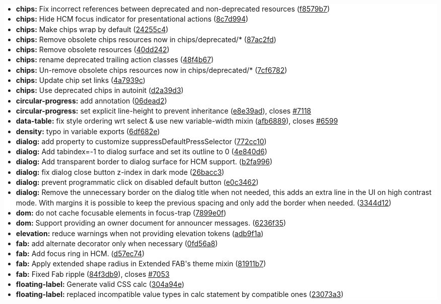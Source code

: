 * **chips:** Fix incorrect references between deprecated and non-deprecated resources ([f8579b7](https://github.com/charudatta10/material-components-web/commit/f8579b7eaa22bf9da04ea5e4ec27418e001a0813))
* **chips:** Hide HCM focus indicator for presentational actions ([8c7d994](https://github.com/charudatta10/material-components-web/commit/8c7d994ae1699fd9e51ea80a073554d12959de3f))
* **chips:** Make chips wrap by default ([24255c4](https://github.com/charudatta10/material-components-web/commit/24255c408518dff48ed59c2529ee3d0496d6b40c))
* **chips:** Remove obsolete chips resources now in chips/deprecated/* ([87ac2fd](https://github.com/charudatta10/material-components-web/commit/87ac2fd5ca4ec7814216d16a0b0ef6a4474d7e92))
* **chips:** Remove obsolete resources ([40dd242](https://github.com/charudatta10/material-components-web/commit/40dd242d5ce4586002a8e5cb59ce2711572f1cf3))
* **chips:** rename deprecated trailing action classes ([48f4b67](https://github.com/charudatta10/material-components-web/commit/48f4b67fbd0d43377670673e56cb5868b3a11e1d))
* **chips:** Un-remove obsolete chips resources now in chips/deprecated/* ([7cf6782](https://github.com/charudatta10/material-components-web/commit/7cf67823ec45a93f5b458060b2ec632479d813c9))
* **chips:** Update chip set links ([4a7939c](https://github.com/charudatta10/material-components-web/commit/4a7939c9c3f3ec54bc486ee22567f9ca4e8f18bb))
* **chips:** Use deprecated chips in autoinit ([d2a39d3](https://github.com/charudatta10/material-components-web/commit/d2a39d300e3b9dee6c0d58d34522075f62b261c3))
* **circular-progress:** add annotation ([06dead2](https://github.com/charudatta10/material-components-web/commit/06dead2d69d09dfde582d0d9fb1473a61358a5f6))
* **circular-progress:** set explicit line-height to prevent inheritance ([e8e39ad](https://github.com/charudatta10/material-components-web/commit/e8e39ad19d9fae1ddbf065c9047905753ccd5754)), closes [#7118](https://github.com/charudatta10/material-components-web/issues/7118)
* **data-table:** fix style ordering wrt select & use new variable-width mixin ([afb6889](https://github.com/charudatta10/material-components-web/commit/afb68894e63c9ed4bb3b3d523cbb4072480117a6)), closes [#6599](https://github.com/charudatta10/material-components-web/issues/6599)
* **density:** typo in variable exports ([6df682e](https://github.com/charudatta10/material-components-web/commit/6df682e746d1c417fe00376ba6ec33bd72159757))
* **dialog:** add property to customize suppressDefaultPressSelector ([772cc10](https://github.com/charudatta10/material-components-web/commit/772cc10686cc8994033a556ab70f4be106e902ee))
* **dialog:** Add tabindex=-1 to dialog surface and set its outline to 0 ([4e840d6](https://github.com/charudatta10/material-components-web/commit/4e840d68533ef04e438c0b10f1047627a1d01e0c))
* **dialog:** Add transparent border to dialog surface for HCM support. ([b2fa996](https://github.com/charudatta10/material-components-web/commit/b2fa996a1faa513fae691920cb339091d65b6c9b))
* **dialog:** fix dialog close button z-index in dark mode ([26bacc3](https://github.com/charudatta10/material-components-web/commit/26bacc3feee6ea39c95b35b73c99040399b0f530))
* **dialog:** prevent programmatic click on disabled default button ([e0c3462](https://github.com/charudatta10/material-components-web/commit/e0c346286a9656819302f04b0cf3f7b948429f74))
* **dialog:** Remove the unnecessary border on the dialog title when not needed, this adds an extra line in the UI on high contrast mode. With margins it is possible to keep the previous spacing and only add the border when needed. ([3344d12](https://github.com/charudatta10/material-components-web/commit/3344d12ad2eb74cfc4ef270290bcc0322ebe8566))
* **dom:** do not cache focusable elements in focus-trap ([7899e0f](https://github.com/charudatta10/material-components-web/commit/7899e0fe0a87cb255a5216333054207ef2687933))
* **dom:** Support providing an owner document for announcer messages. ([6236f35](https://github.com/charudatta10/material-components-web/commit/6236f3576a7f39f452175206f96c08b08315444b))
* **elevation:** reduce warnings when not providing elevation tokens ([adb9f1a](https://github.com/charudatta10/material-components-web/commit/adb9f1ad8c85e016bbe714d9b8f2d7d28e610f91))
* **fab:** add alternate decorator only when necessary ([0fd56a8](https://github.com/charudatta10/material-components-web/commit/0fd56a86b30846de63d7d1520dcecc4d5ece2347))
* **fab:** Add focus ring in HCM. ([d57ec74](https://github.com/charudatta10/material-components-web/commit/d57ec74c7e9afe5db07162202e6f05b28dd581db))
* **fab:** Apply extended shape radius in Extended FAB's theme mixin ([81911b7](https://github.com/charudatta10/material-components-web/commit/81911b7077801590c0f47bf17743f3b2b320b863))
* **fab:** Fixed Fab ripple ([84f3db9](https://github.com/charudatta10/material-components-web/commit/84f3db9ed03fc414f347bfd88be384fe50646bd8)), closes [#7053](https://github.com/charudatta10/material-components-web/issues/7053)
* **floating-label:** Generate valid CSS calc ([304a94e](https://github.com/charudatta10/material-components-web/commit/304a94e8bde786452d9d8c6b80e8e9e0d84bfcc2))
* **floating-label:** replaced incompatible value types in calc statement by compatible ones ([23073a3](https://github.com/charudatta10/material-components-web/commit/23073a303310f5aad6a0fef0c2e96fd8dd7ab360))